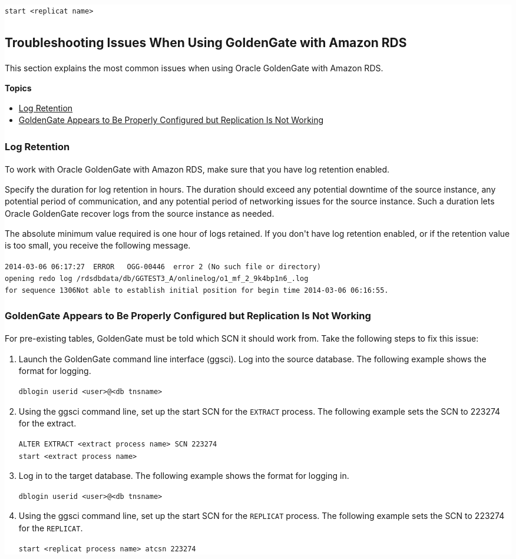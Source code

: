    ```
   start <replicat name> 
   ```

## Troubleshooting Issues When Using GoldenGate with Amazon RDS<a name="Appendix.OracleGoldenGate.Troubleshooting"></a>

This section explains the most common issues when using Oracle GoldenGate with Amazon RDS\.

**Topics**
+ [Log Retention](#Appendix.OracleGoldenGate.Troubleshooting.Logs)
+ [GoldenGate Appears to Be Properly Configured but Replication Is Not Working](#Appendix.OracleGoldenGate.Troubleshooting.Replication)

### Log Retention<a name="Appendix.OracleGoldenGate.Troubleshooting.Logs"></a>

To work with Oracle GoldenGate with Amazon RDS, make sure that you have log retention enabled\. 

Specify the duration for log retention in hours\. The duration should exceed any potential downtime of the source instance, any potential period of communication, and any potential period of networking issues for the source instance\. Such a duration lets Oracle GoldenGate recover logs from the source instance as needed\.

The absolute minimum value required is one hour of logs retained\. If you don't have log retention enabled, or if the retention value is too small, you receive the following message\.

```
2014-03-06 06:17:27  ERROR   OGG-00446  error 2 (No such file or directory) 
opening redo log /rdsdbdata/db/GGTEST3_A/onlinelog/o1_mf_2_9k4bp1n6_.log 
for sequence 1306Not able to establish initial position for begin time 2014-03-06 06:16:55.
```

### GoldenGate Appears to Be Properly Configured but Replication Is Not Working<a name="Appendix.OracleGoldenGate.Troubleshooting.Replication"></a>

For pre\-existing tables, GoldenGate must be told which SCN it should work from\. Take the following steps to fix this issue:

1. Launch the GoldenGate command line interface \(ggsci\)\. Log into the source database\. The following example shows the format for logging\.

   ```
   dblogin userid <user>@<db tnsname> 
   ```

1. Using the ggsci command line, set up the start SCN for the `EXTRACT` process\. The following example sets the SCN to 223274 for the extract\.

   ```
   ALTER EXTRACT <extract process name> SCN 223274
   start <extract process name>
   ```

1. Log in to the target database\. The following example shows the format for logging in\.

   ```
   dblogin userid <user>@<db tnsname> 
   ```

1. Using the ggsci command line, set up the start SCN for the `REPLICAT` process\. The following example sets the SCN to 223274 for the `REPLICAT`\.

   ```
   start <replicat process name> atcsn 223274 
   ```